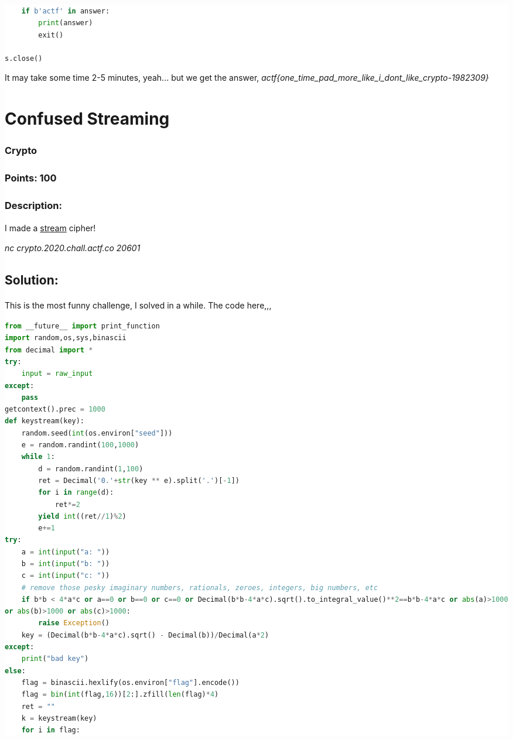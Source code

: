 ```python
	if b'actf' in answer:
		print(answer)
		exit()

s.close()
```

It may take some time 2-5 minutes, yeah... but we get the answer, *actf{one_time_pad_more_like_i_dont_like_crypto-1982309}* 


# Confused Streaming

### Crypto

### Points: 100

### Description:
I made a [stream](https://files.actf.co/d3a7381b6dffcfdd427fd7f0e57221afcfbe8e4a3360dddfc55310b24cd4613b/chall.py) cipher!

*nc crypto.2020.chall.actf.co 20601*

## Solution:

This is the most funny challenge, I solved in a while. The code here,,,

```python
from __future__ import print_function
import random,os,sys,binascii
from decimal import *
try:
	input = raw_input
except:
	pass
getcontext().prec = 1000
def keystream(key):
	random.seed(int(os.environ["seed"]))
	e = random.randint(100,1000)
	while 1:
		d = random.randint(1,100)
		ret = Decimal('0.'+str(key ** e).split('.')[-1])
		for i in range(d):
			ret*=2
		yield int((ret//1)%2)
		e+=1
try:
	a = int(input("a: "))
	b = int(input("b: "))
	c = int(input("c: "))
	# remove those pesky imaginary numbers, rationals, zeroes, integers, big numbers, etc
	if b*b < 4*a*c or a==0 or b==0 or c==0 or Decimal(b*b-4*a*c).sqrt().to_integral_value()**2==b*b-4*a*c or abs(a)>1000 or abs(b)>1000 or abs(c)>1000:
		raise Exception()
	key = (Decimal(b*b-4*a*c).sqrt() - Decimal(b))/Decimal(a*2)
except:
	print("bad key")
else:
	flag = binascii.hexlify(os.environ["flag"].encode())
	flag = bin(int(flag,16))[2:].zfill(len(flag)*4)
	ret = ""
	k = keystream(key)
	for i in flag:
```